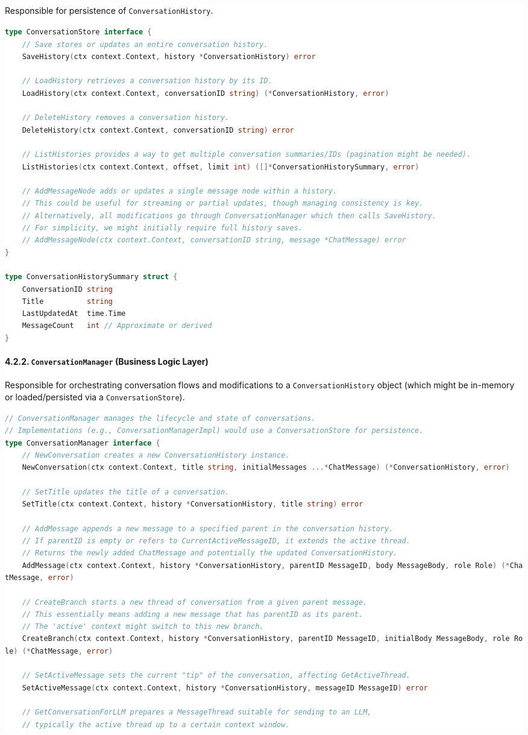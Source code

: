 Responsible for persistence of `ConversationHistory`.

```go
type ConversationStore interface {
    // Save stores or updates an entire conversation history.
    SaveHistory(ctx context.Context, history *ConversationHistory) error
    
    // LoadHistory retrieves a conversation history by its ID.
    LoadHistory(ctx context.Context, conversationID string) (*ConversationHistory, error)
    
    // DeleteHistory removes a conversation history.
    DeleteHistory(ctx context.Context, conversationID string) error
    
    // ListHistories provides a way to get multiple conversation summaries/IDs (pagination might be needed).
    ListHistories(ctx context.Context, offset, limit int) ([]*ConversationHistorySummary, error)

    // AddMessageNode adds or updates a single message node within a history.
    // This could be useful for streaming or partial updates, though managing consistency is key.
    // Alternatively, all modifications go through ConversationManager which then calls SaveHistory.
    // For simplicity, we might initially require full history saves.
    // AddMessageNode(ctx context.Context, conversationID string, message *ChatMessage) error 
}

type ConversationHistorySummary struct {
    ConversationID string
    Title          string
    LastUpdatedAt  time.Time
    MessageCount   int // Approximate or derived
}
```

#### 4.2.2. `ConversationManager` (Business Logic Layer)

Responsible for orchestrating conversation flows and modifications to a `ConversationHistory` object (which might be in-memory or loaded/persisted via a `ConversationStore`).

```go
// ConversationManager manages the lifecycle and state of conversations.
// Implementations (e.g., ConversationManagerImpl) would use a ConversationStore for persistence.
type ConversationManager interface {
    // NewConversation creates a new ConversationHistory instance.
    NewConversation(ctx context.Context, title string, initialMessages ...*ChatMessage) (*ConversationHistory, error)

    // SetTitle updates the title of a conversation.
    SetTitle(ctx context.Context, history *ConversationHistory, title string) error

    // AddMessage appends a new message to a specified parent in the conversation history.
    // If parentID is empty or refers to CurrentActiveMessageID, it extends the active thread.
    // Returns the newly added ChatMessage and potentially the updated ConversationHistory.
    AddMessage(ctx context.Context, history *ConversationHistory, parentID MessageID, body MessageBody, role Role) (*ChatMessage, error)

    // CreateBranch starts a new thread of conversation from a given parent message.
    // This essentially means adding a new message that has parentID as its parent.
    // The 'active' context might switch to this new branch.
    CreateBranch(ctx context.Context, history *ConversationHistory, parentID MessageID, initialBody MessageBody, role Role) (*ChatMessage, error)
    
    // SetActiveMessage sets the current "tip" of the conversation, affecting GetActiveThread.
    SetActiveMessage(ctx context.Context, history *ConversationHistory, messageID MessageID) error
    
    // GetConversationForLLM prepares a MessageThread suitable for sending to an LLM,
    // typically the active thread up to a certain context window.
```